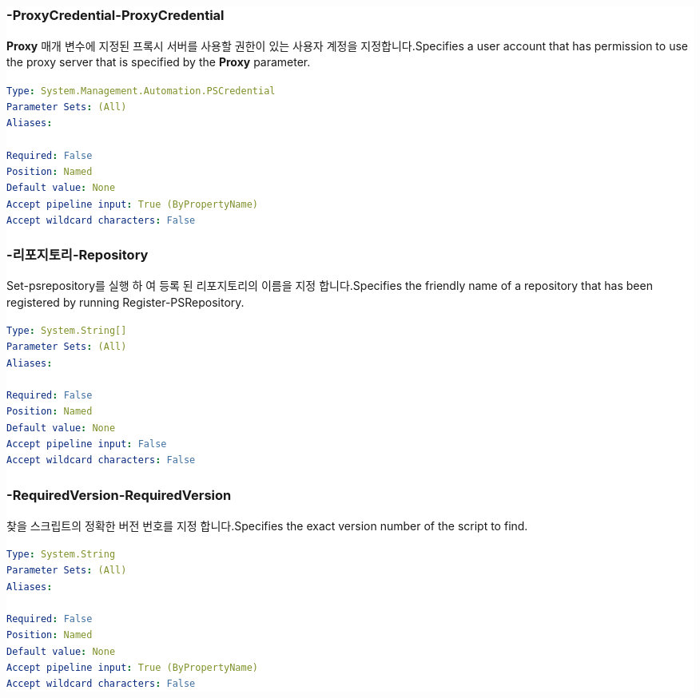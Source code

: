 ### <span data-ttu-id="28127-158">-ProxyCredential</span><span class="sxs-lookup"><span data-stu-id="28127-158">-ProxyCredential</span></span>

<span data-ttu-id="28127-159">**Proxy** 매개 변수에 지정된 프록시 서버를 사용할 권한이 있는 사용자 계정을 지정합니다.</span><span class="sxs-lookup"><span data-stu-id="28127-159">Specifies a user account that has permission to use the proxy server that is specified by the **Proxy** parameter.</span></span>

```yaml
Type: System.Management.Automation.PSCredential
Parameter Sets: (All)
Aliases:

Required: False
Position: Named
Default value: None
Accept pipeline input: True (ByPropertyName)
Accept wildcard characters: False
```

### <span data-ttu-id="28127-160">-리포지토리</span><span class="sxs-lookup"><span data-stu-id="28127-160">-Repository</span></span>

<span data-ttu-id="28127-161">Set-psrepository를 실행 하 여 등록 된 리포지토리의 이름을 지정 합니다.</span><span class="sxs-lookup"><span data-stu-id="28127-161">Specifies the friendly name of a repository that has been registered by running Register-PSRepository.</span></span>

```yaml
Type: System.String[]
Parameter Sets: (All)
Aliases:

Required: False
Position: Named
Default value: None
Accept pipeline input: False
Accept wildcard characters: False
```

### <span data-ttu-id="28127-162">-RequiredVersion</span><span class="sxs-lookup"><span data-stu-id="28127-162">-RequiredVersion</span></span>

<span data-ttu-id="28127-163">찾을 스크립트의 정확한 버전 번호를 지정 합니다.</span><span class="sxs-lookup"><span data-stu-id="28127-163">Specifies the exact version number of the script to find.</span></span>

```yaml
Type: System.String
Parameter Sets: (All)
Aliases:

Required: False
Position: Named
Default value: None
Accept pipeline input: True (ByPropertyName)
Accept wildcard characters: False
```
